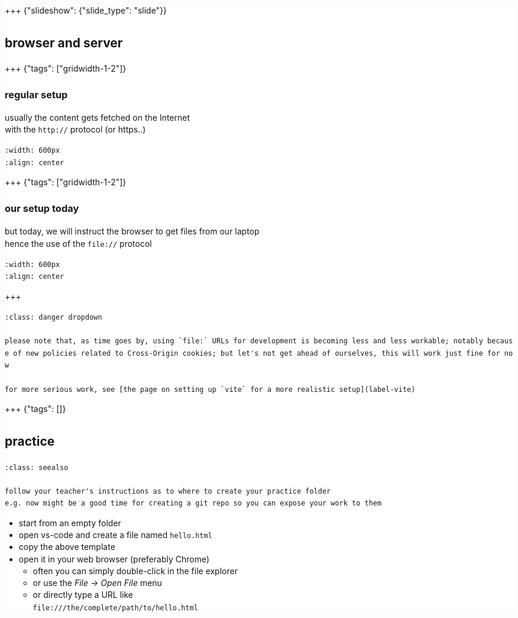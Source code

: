+++ {"slideshow": {"slide_type": "slide"}}

## browser and server

+++ {"tags": ["gridwidth-1-2"]}

### regular setup

usually the content gets fetched on the Internet  
with the `http://` protocol (or https..)

```{image} media/client-server.svg
:width: 600px
:align: center
```

+++ {"tags": ["gridwidth-1-2"]}

### our setup today

but today, we will instruct the browser to get files from our laptop  
hence the use of the `file://` protocol

```{image} media/local-file.svg
:width: 600px
:align: center
```

+++

````{admonition} file: and CORS
:class: danger dropdown

please note that, as time goes by, using `file:` URLs for development is becoming less and less workable; notably because of new policies related to Cross-Origin cookies; but let's not get ahead of ourselves, this will work just fine for now

for more serious work, see [the page on setting up `vite` for a more realistic setup](label-vite)
````

+++ {"tags": []}

## practice

```{admonition} a git repo for your first practice ?
:class: seealso

follow your teacher's instructions as to where to create your practice folder  
e.g. now might be a good time for creating a git repo so you can expose your work to them
```

* start from an empty folder
* open vs-code and create a file named `hello.html`  
* copy the above template
* open it in your web browser (preferably Chrome)
  * often you can simply double-click in the file explorer
  * or use the *File → Open File* menu
  * or directly type a URL like  
    `file:///the/complete/path/to/hello.html`
